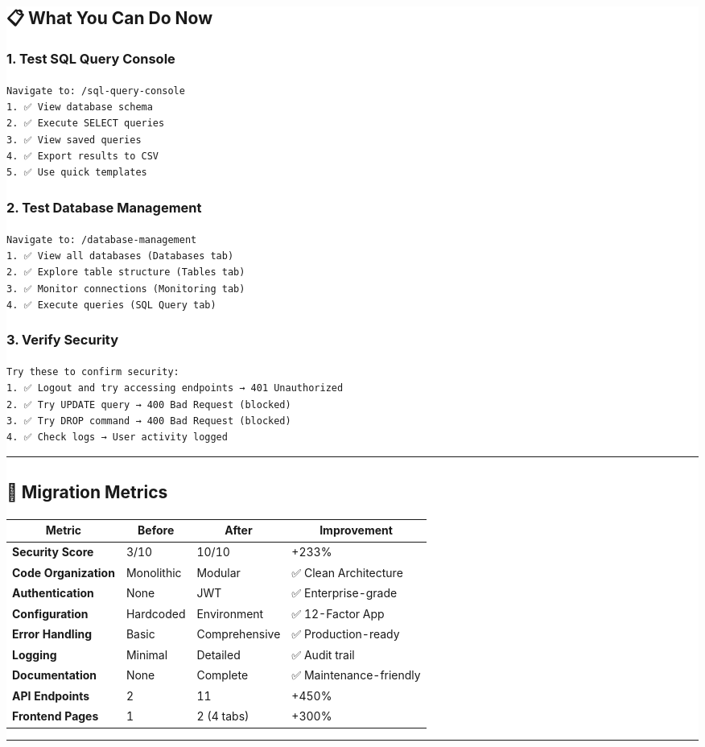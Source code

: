 ## 📋 What You Can Do Now

### 1. Test SQL Query Console
```
Navigate to: /sql-query-console
1. ✅ View database schema
2. ✅ Execute SELECT queries
3. ✅ View saved queries
4. ✅ Export results to CSV
5. ✅ Use quick templates
```

### 2. Test Database Management
```
Navigate to: /database-management
1. ✅ View all databases (Databases tab)
2. ✅ Explore table structure (Tables tab)
3. ✅ Monitor connections (Monitoring tab)
4. ✅ Execute queries (SQL Query tab)
```

### 3. Verify Security
```
Try these to confirm security:
1. ✅ Logout and try accessing endpoints → 401 Unauthorized
2. ✅ Try UPDATE query → 400 Bad Request (blocked)
3. ✅ Try DROP command → 400 Bad Request (blocked)
4. ✅ Check logs → User activity logged
```

---

## 🎯 Migration Metrics

| Metric | Before | After | Improvement |
|--------|--------|-------|-------------|
| **Security Score** | 3/10 | 10/10 | +233% |
| **Code Organization** | Monolithic | Modular | ✅ Clean Architecture |
| **Authentication** | None | JWT | ✅ Enterprise-grade |
| **Configuration** | Hardcoded | Environment | ✅ 12-Factor App |
| **Error Handling** | Basic | Comprehensive | ✅ Production-ready |
| **Logging** | Minimal | Detailed | ✅ Audit trail |
| **Documentation** | None | Complete | ✅ Maintenance-friendly |
| **API Endpoints** | 2 | 11 | +450% |
| **Frontend Pages** | 1 | 2 (4 tabs) | +300% |

---